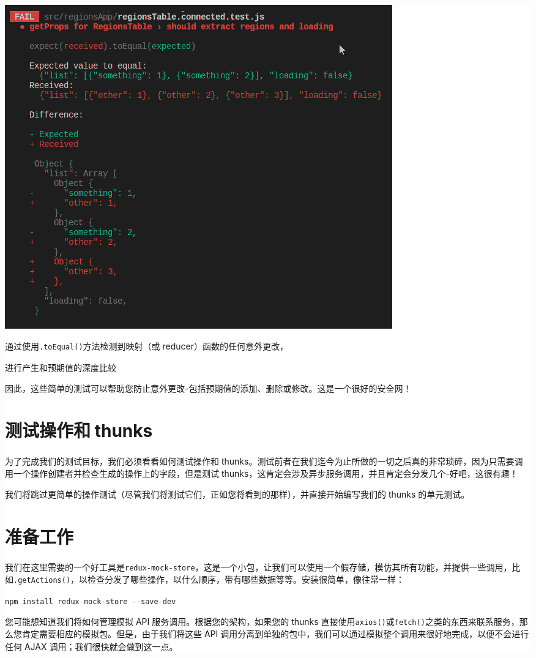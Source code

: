 ![](img/2ebf4518-d321-4d02-8e10-d6b3d6077def.png)

通过使用`.toEqual()`方法检测到映射（或 reducer）函数的任何意外更改，

进行产生和预期值的深度比较

因此，这些简单的测试可以帮助您防止意外更改-包括预期值的添加、删除或修改。这是一个很好的安全网！

# 测试操作和 thunks

为了完成我们的测试目标，我们必须看看如何测试操作和 thunks。测试前者在我们迄今为止所做的一切之后真的非常琐碎，因为只需要调用一个操作创建者并检查生成的操作上的字段，但是测试 thunks，这肯定会涉及异步服务调用，并且肯定会分发几个-好吧，这很有趣！

我们将跳过更简单的操作测试（尽管我们将测试它们，正如您将看到的那样），并直接开始编写我们的 thunks 的单元测试。

# 准备工作

我们在这里需要的一个好工具是`redux-mock-store`，这是一个小包，让我们可以使用一个假存储，模仿其所有功能，并提供一些调用，比如`.getActions()`，以检查分发了哪些操作，以什么顺序，带有哪些数据等等。安装很简单，像往常一样：

```js
npm install redux-mock-store --save-dev
```

您可能想知道我们将如何管理模拟 API 服务调用。根据您的架构，如果您的 thunks 直接使用`axios()`或`fetch()`之类的东西来联系服务，那么您肯定需要相应的模拟包。但是，由于我们将这些 API 调用分离到单独的包中，我们可以通过模拟整个调用来很好地完成，以便不会进行任何 AJAX 调用；我们很快就会做到这一点。

